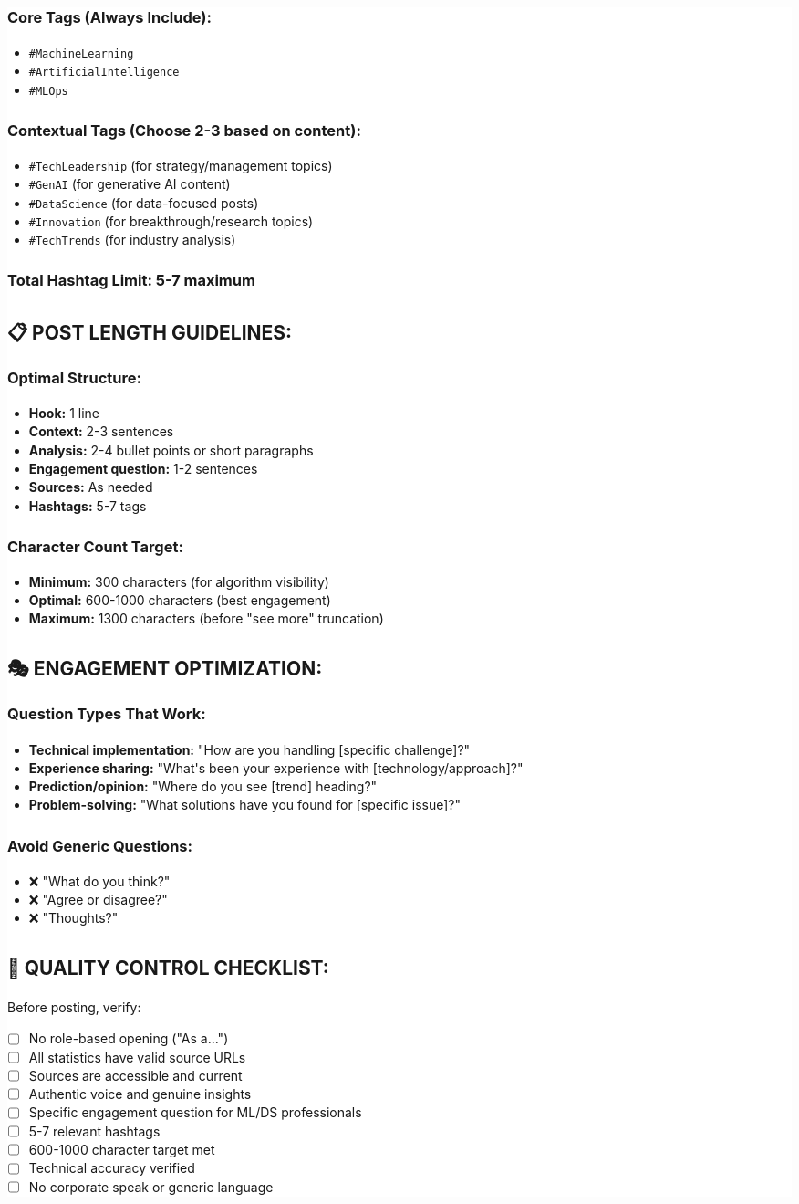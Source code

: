 ### Core Tags (Always Include):
- `#MachineLearning`
- `#ArtificialIntelligence` 
- `#MLOps`

### Contextual Tags (Choose 2-3 based on content):
- `#TechLeadership` (for strategy/management topics)
- `#GenAI` (for generative AI content)
- `#DataScience` (for data-focused posts)
- `#Innovation` (for breakthrough/research topics)
- `#TechTrends` (for industry analysis)

### Total Hashtag Limit: 5-7 maximum

## 📋 **POST LENGTH GUIDELINES:**

### Optimal Structure:
- **Hook:** 1 line
- **Context:** 2-3 sentences
- **Analysis:** 2-4 bullet points or short paragraphs
- **Engagement question:** 1-2 sentences
- **Sources:** As needed
- **Hashtags:** 5-7 tags

### Character Count Target:
- **Minimum:** 300 characters (for algorithm visibility)
- **Optimal:** 600-1000 characters (best engagement)
- **Maximum:** 1300 characters (before "see more" truncation)

## 🎭 **ENGAGEMENT OPTIMIZATION:**

### Question Types That Work:
- **Technical implementation:** "How are you handling [specific challenge]?"
- **Experience sharing:** "What's been your experience with [technology/approach]?"
- **Prediction/opinion:** "Where do you see [trend] heading?"
- **Problem-solving:** "What solutions have you found for [specific issue]?"

### Avoid Generic Questions:
- ❌ "What do you think?"
- ❌ "Agree or disagree?"
- ❌ "Thoughts?"

## 🔄 **QUALITY CONTROL CHECKLIST:**

Before posting, verify:
- [ ] No role-based opening ("As a...")
- [ ] All statistics have valid source URLs
- [ ] Sources are accessible and current
- [ ] Authentic voice and genuine insights
- [ ] Specific engagement question for ML/DS professionals
- [ ] 5-7 relevant hashtags
- [ ] 600-1000 character target met
- [ ] Technical accuracy verified
- [ ] No corporate speak or generic language
